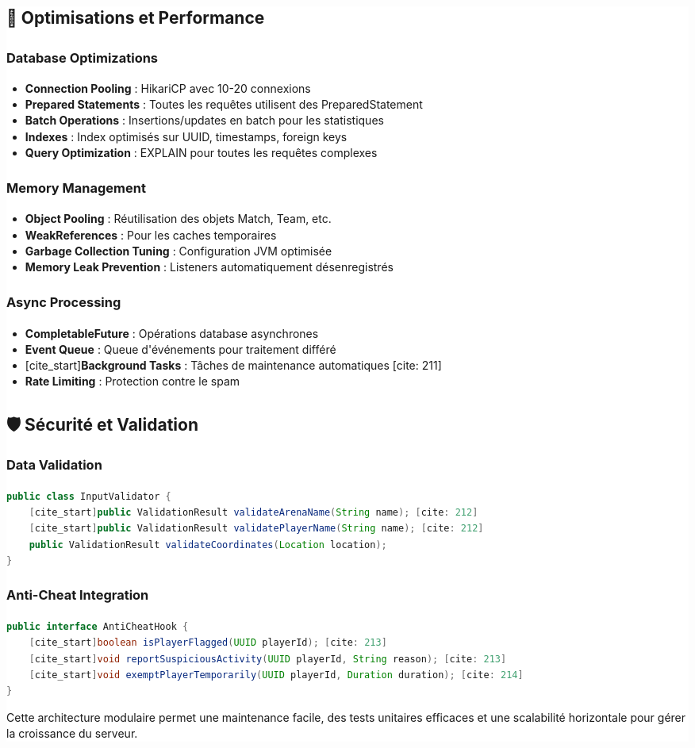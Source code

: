 ## 🚀 Optimisations et Performance

### Database Optimizations
- **Connection Pooling** : HikariCP avec 10-20 connexions
- **Prepared Statements** : Toutes les requêtes utilisent des PreparedStatement
- **Batch Operations** : Insertions/updates en batch pour les statistiques
- **Indexes** : Index optimisés sur UUID, timestamps, foreign keys
- **Query Optimization** : EXPLAIN pour toutes les requêtes complexes

### Memory Management
- **Object Pooling** : Réutilisation des objets Match, Team, etc.
- **WeakReferences** : Pour les caches temporaires
- **Garbage Collection Tuning** : Configuration JVM optimisée
- **Memory Leak Prevention** : Listeners automatiquement désenregistrés

### Async Processing
- **CompletableFuture** : Opérations database asynchrones
- **Event Queue** : Queue d'événements pour traitement différé
- [cite_start]**Background Tasks** : Tâches de maintenance automatiques [cite: 211]
- **Rate Limiting** : Protection contre le spam

## 🛡️ Sécurité et Validation

### Data Validation
```java
public class InputValidator {
    [cite_start]public ValidationResult validateArenaName(String name); [cite: 212]
    [cite_start]public ValidationResult validatePlayerName(String name); [cite: 212]
    public ValidationResult validateCoordinates(Location location);
}
```

### Anti-Cheat Integration
```java
public interface AntiCheatHook {
    [cite_start]boolean isPlayerFlagged(UUID playerId); [cite: 213]
    [cite_start]void reportSuspiciousActivity(UUID playerId, String reason); [cite: 213]
    [cite_start]void exemptPlayerTemporarily(UUID playerId, Duration duration); [cite: 214]
}
```

Cette architecture modulaire permet une maintenance facile, des tests unitaires efficaces et une scalabilité horizontale pour gérer la croissance du serveur.
